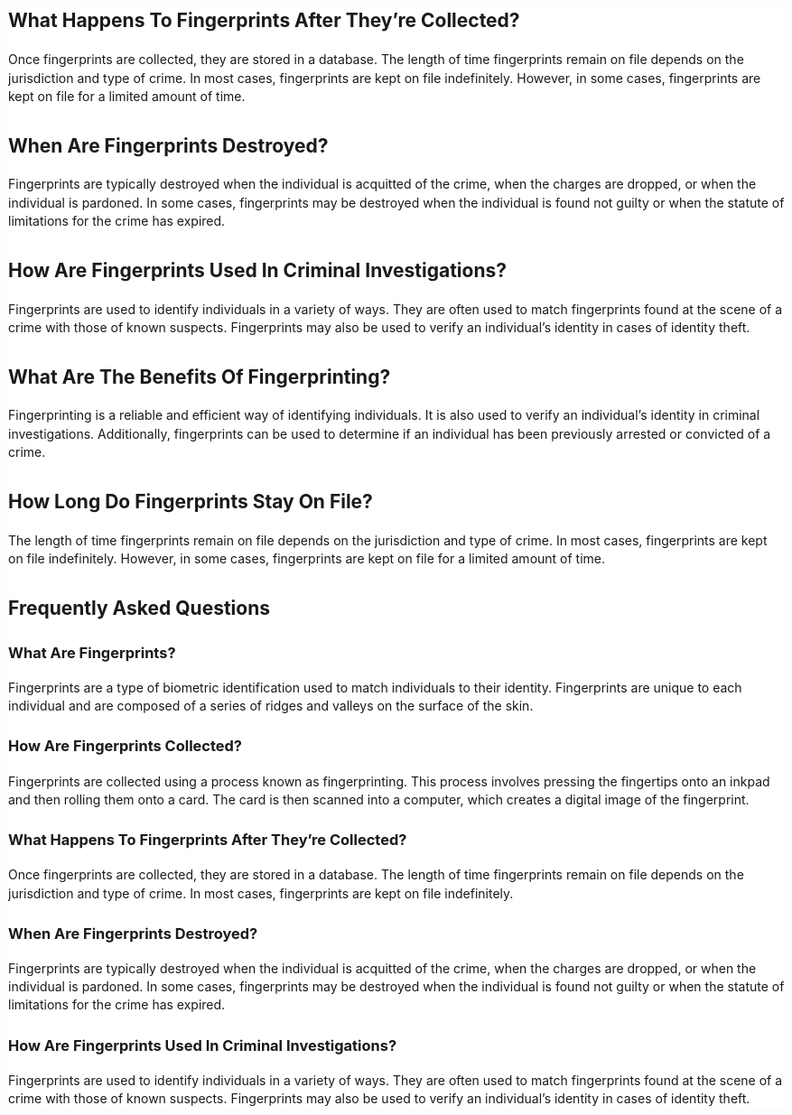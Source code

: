 <h2>What Happens To Fingerprints After They’re Collected?</h2>

Once fingerprints are collected, they are stored in a database. The length of time fingerprints remain on file depends on the jurisdiction and type of crime. In most cases, fingerprints are kept on file indefinitely. However, in some cases, fingerprints are kept on file for a limited amount of time.

<h2>When Are Fingerprints Destroyed?</h2>

Fingerprints are typically destroyed when the individual is acquitted of the crime, when the charges are dropped, or when the individual is pardoned. In some cases, fingerprints may be destroyed when the individual is found not guilty or when the statute of limitations for the crime has expired.

<h2>How Are Fingerprints Used In Criminal Investigations?</h2>

Fingerprints are used to identify individuals in a variety of ways. They are often used to match fingerprints found at the scene of a crime with those of known suspects. Fingerprints may also be used to verify an individual’s identity in cases of identity theft.

<h2>What Are The Benefits Of Fingerprinting?</h2>

Fingerprinting is a reliable and efficient way of identifying individuals. It is also used to verify an individual’s identity in criminal investigations. Additionally, fingerprints can be used to determine if an individual has been previously arrested or convicted of a crime.

<h2>How Long Do Fingerprints Stay On File?</h2>

The length of time fingerprints remain on file depends on the jurisdiction and type of crime. In most cases, fingerprints are kept on file indefinitely. However, in some cases, fingerprints are kept on file for a limited amount of time.

<h2>Frequently Asked Questions</h2>

<h3>What Are Fingerprints?</h3>
Fingerprints are a type of biometric identification used to match individuals to their identity. Fingerprints are unique to each individual and are composed of a series of ridges and valleys on the surface of the skin.

<h3>How Are Fingerprints Collected?</h3>
Fingerprints are collected using a process known as fingerprinting. This process involves pressing the fingertips onto an inkpad and then rolling them onto a card. The card is then scanned into a computer, which creates a digital image of the fingerprint.

<h3>What Happens To Fingerprints After They’re Collected?</h3>
Once fingerprints are collected, they are stored in a database. The length of time fingerprints remain on file depends on the jurisdiction and type of crime. In most cases, fingerprints are kept on file indefinitely.

<h3>When Are Fingerprints Destroyed?</h3>
Fingerprints are typically destroyed when the individual is acquitted of the crime, when the charges are dropped, or when the individual is pardoned. In some cases, fingerprints may be destroyed when the individual is found not guilty or when the statute of limitations for the crime has expired.

<h3>How Are Fingerprints Used In Criminal Investigations?</h3>
Fingerprints are used to identify individuals in a variety of ways. They are often used to match fingerprints found at the scene of a crime with those of known suspects. Fingerprints may also be used to verify an individual’s identity in cases of identity theft.
